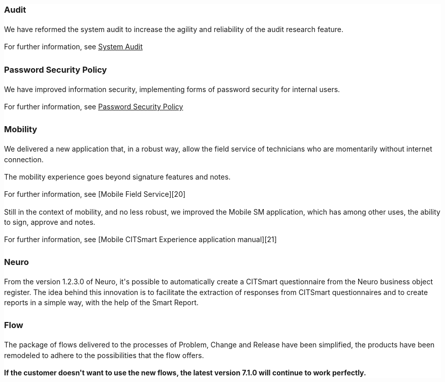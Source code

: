 ### Audit

We have reformed the system audit to increase the agility and reliability of the audit research feature.

For further information, see [System Audit][18]

### Password Security Policy

We have improved information security, implementing forms of password security for internal users.

For further information, see [Password Security Policy][19]

### Mobility 

We delivered a new application that, in a robust way, allow the field service of technicians who are momentarily without internet connection.

The mobility experience goes beyond signature features and notes.

For further information, see [Mobile Field Service][20]

Still in the context of mobility, and no less robust, we improved the Mobile SM application, which has among other uses, the ability to sign, approve and notes.

For further information, see [Mobile CITSmart Experience application manual][21]

### Neuro

From the version 1.2.3.0 of Neuro, it's possible to automatically create a CITSmart questionnaire from the Neuro business object register. The idea behind this innovation is to facilitate the extraction of responses from CITSmart questionnaires and to create reports in a simple way, with the help of the Smart Report.

### Flow

The package of flows delivered to the processes of Problem, Change and Release have been simplified, the products have been remodeled to adhere to the possibilities that the flow offers.

__If the customer doesn't want to use the new flows, the latest version 7.1.0 will continue to work perfectly.__


[1]:/en-us/citsmart-platform-9/processes/tickets/use/register-ticket-related.html
[2]:/en-us/citsmart-platform-9/processes/tickets/use/create-and-view-sub-request.html
[3]:/en-us/citsmart-platform-9/processes/tickets/configuration/notification-delegated-email-ticket.html
[4]:/en-us/citsmart-platform-9/processes/portfolio-and-catalog/configuration/send-email-reclassified-ticket.html
[5]:/en-us/citsmart-platform-9/processes/change/overview.html
[6]:/en-us/citsmart-platform-9/processes/problem/overview.html
[7]:/en-us/citsmart-platform-9/processes/release/overview.html
[8]:/en-us/citsmart-platform-9/processes/knowledge/use/review-reviews.html
[9]:/en-us/citsmart-platform-9/processes/knowledge/configuration/configure-external-access-knowledge-portal.html
[10]:/en-us/citsmart-platform-9/processes/configuration/overview.html
[11]:/en-us/citsmart-platform-9/processes/tickets/use/create-escalation-rule.html
[12]:/en-us/citsmart-platform-9/processes/tickets/use/approve-a-ticket.html
[13]:/en-us/citsmart-platform-9/processes/tickets/use/desktop-of-service-desk.html
[14]:/en-us/citsmart-platform-9/processes/tickets/use/register-ticket-occurrences.html
[15]:/en-us/citsmart-platform-9/additional-features/project-management/simple-agile-management/simple-agile-management.html
[16]:/en-us/citsmart-platform-9/processes/knowledge/use/create-experience-center.html
[17]:/en-us/citsmart-platform-9/additional-features/smart-analytics/use-bi-solution.html
[18]:/en-us/citsmart-platform-9/platform-administration/logs-and-auditing/system-audit.html
[19]:/en-us/citsmart-platform-9/platform-administration/security/implement-password-security-rules.html